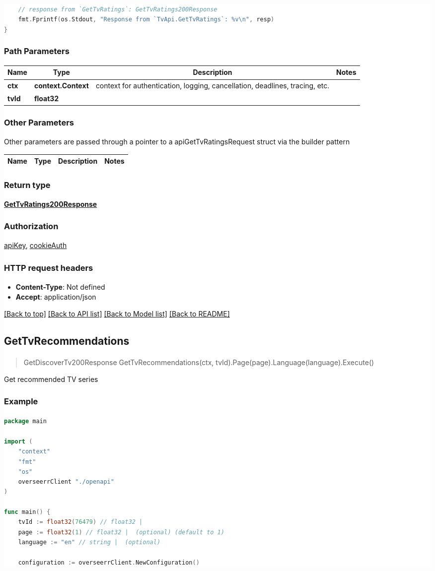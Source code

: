 ```go
    // response from `GetTvRatings`: GetTvRatings200Response
    fmt.Fprintf(os.Stdout, "Response from `TvApi.GetTvRatings`: %v\n", resp)
}
```

### Path Parameters


Name | Type | Description  | Notes
------------- | ------------- | ------------- | -------------
**ctx** | **context.Context** | context for authentication, logging, cancellation, deadlines, tracing, etc.
**tvId** | **float32** |  | 

### Other Parameters

Other parameters are passed through a pointer to a apiGetTvRatingsRequest struct via the builder pattern


Name | Type | Description  | Notes
------------- | ------------- | ------------- | -------------


### Return type

[**GetTvRatings200Response**](GetTvRatings200Response.md)

### Authorization

[apiKey](../README.md#apiKey), [cookieAuth](../README.md#cookieAuth)

### HTTP request headers

- **Content-Type**: Not defined
- **Accept**: application/json

[[Back to top]](#) [[Back to API list]](../README.md#documentation-for-api-endpoints)
[[Back to Model list]](../README.md#documentation-for-models)
[[Back to README]](../README.md)


## GetTvRecommendations

> GetDiscoverTv200Response GetTvRecommendations(ctx, tvId).Page(page).Language(language).Execute()

Get recommended TV series



### Example

```go
package main

import (
    "context"
    "fmt"
    "os"
    overseerrClient "./openapi"
)

func main() {
    tvId := float32(76479) // float32 | 
    page := float32(1) // float32 |  (optional) (default to 1)
    language := "en" // string |  (optional)

    configuration := overseerrClient.NewConfiguration()
```